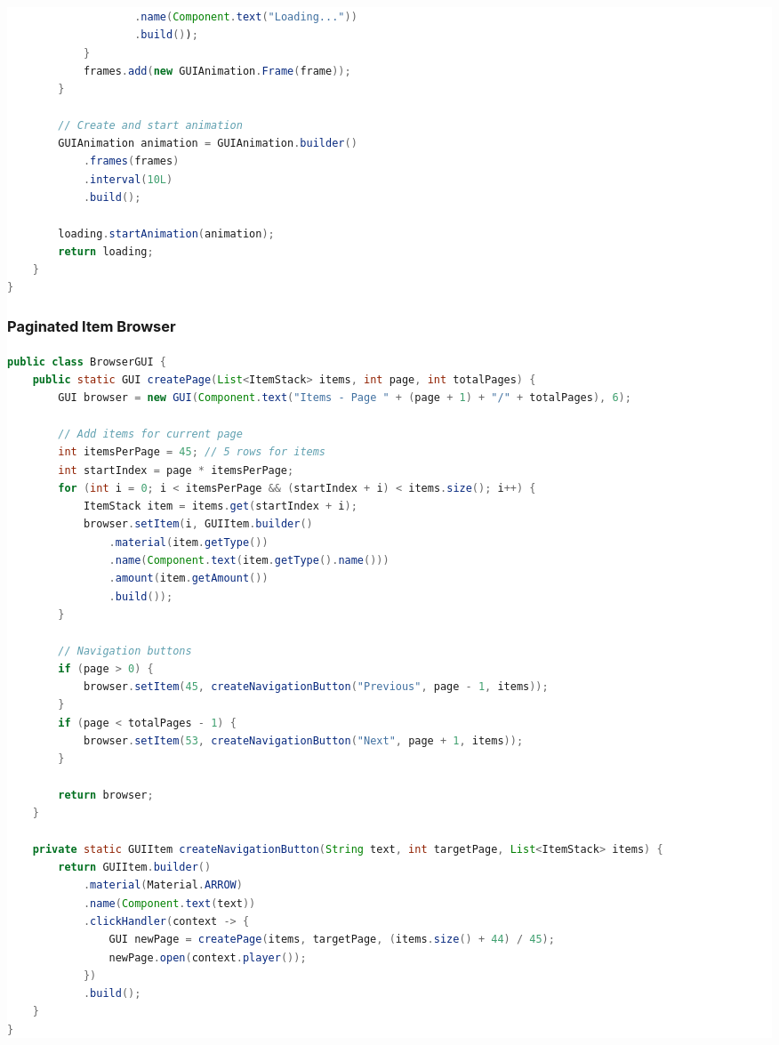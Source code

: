 ```java
                    .name(Component.text("Loading..."))
                    .build());
            }
            frames.add(new GUIAnimation.Frame(frame));
        }

        // Create and start animation
        GUIAnimation animation = GUIAnimation.builder()
            .frames(frames)
            .interval(10L)
            .build();

        loading.startAnimation(animation);
        return loading;
    }
}
```

### Paginated Item Browser
```java
public class BrowserGUI {
    public static GUI createPage(List<ItemStack> items, int page, int totalPages) {
        GUI browser = new GUI(Component.text("Items - Page " + (page + 1) + "/" + totalPages), 6);

        // Add items for current page
        int itemsPerPage = 45; // 5 rows for items
        int startIndex = page * itemsPerPage;
        for (int i = 0; i < itemsPerPage && (startIndex + i) < items.size(); i++) {
            ItemStack item = items.get(startIndex + i);
            browser.setItem(i, GUIItem.builder()
                .material(item.getType())
                .name(Component.text(item.getType().name()))
                .amount(item.getAmount())
                .build());
        }

        // Navigation buttons
        if (page > 0) {
            browser.setItem(45, createNavigationButton("Previous", page - 1, items));
        }
        if (page < totalPages - 1) {
            browser.setItem(53, createNavigationButton("Next", page + 1, items));
        }

        return browser;
    }

    private static GUIItem createNavigationButton(String text, int targetPage, List<ItemStack> items) {
        return GUIItem.builder()
            .material(Material.ARROW)
            .name(Component.text(text))
            .clickHandler(context -> {
                GUI newPage = createPage(items, targetPage, (items.size() + 44) / 45);
                newPage.open(context.player());
            })
            .build();
    }
}
```
